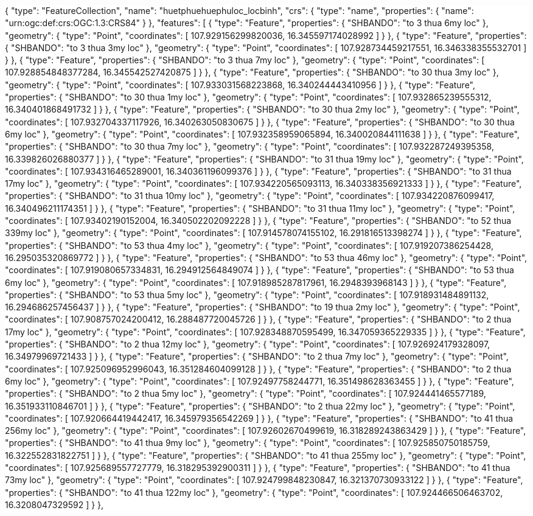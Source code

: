 {
"type": "FeatureCollection",
"name": "huetphuehuephuloc_locbinh",
"crs": { "type": "name", "properties": { "name": "urn:ogc:def:crs:OGC:1.3:CRS84" } },
"features": [
{ "type": "Feature", "properties": { "SHBANDO": "to 3 thua 6my loc" }, "geometry": { "type": "Point", "coordinates": [ 107.929156299820036, 16.345597174028992 ] } },
{ "type": "Feature", "properties": { "SHBANDO": "to 3 thua 3my loc" }, "geometry": { "type": "Point", "coordinates": [ 107.928734459217551, 16.346338355532701 ] } },
{ "type": "Feature", "properties": { "SHBANDO": "to 3 thua 7my loc" }, "geometry": { "type": "Point", "coordinates": [ 107.928854848377284, 16.345542527420875 ] } },
{ "type": "Feature", "properties": { "SHBANDO": "to 30 thua 3my loc" }, "geometry": { "type": "Point", "coordinates": [ 107.933031568223868, 16.340244443410956 ] } },
{ "type": "Feature", "properties": { "SHBANDO": "to 30 thua 1my loc" }, "geometry": { "type": "Point", "coordinates": [ 107.932865239555312, 16.340401868491732 ] } },
{ "type": "Feature", "properties": { "SHBANDO": "to 30 thua 2my loc" }, "geometry": { "type": "Point", "coordinates": [ 107.932704337117926, 16.340263050830675 ] } },
{ "type": "Feature", "properties": { "SHBANDO": "to 30 thua 6my loc" }, "geometry": { "type": "Point", "coordinates": [ 107.932358959065894, 16.340020844111638 ] } },
{ "type": "Feature", "properties": { "SHBANDO": "to 30 thua 7my loc" }, "geometry": { "type": "Point", "coordinates": [ 107.932287249395358, 16.339826026880377 ] } },
{ "type": "Feature", "properties": { "SHBANDO": "to 31 thua 19my loc" }, "geometry": { "type": "Point", "coordinates": [ 107.934316465289001, 16.340361196099376 ] } },
{ "type": "Feature", "properties": { "SHBANDO": "to 31 thua 17my loc" }, "geometry": { "type": "Point", "coordinates": [ 107.934220565093113, 16.340338356921333 ] } },
{ "type": "Feature", "properties": { "SHBANDO": "to 31 thua 10my loc" }, "geometry": { "type": "Point", "coordinates": [ 107.934220876099417, 16.340496211174351 ] } },
{ "type": "Feature", "properties": { "SHBANDO": "to 31 thua 11my loc" }, "geometry": { "type": "Point", "coordinates": [ 107.93402190152004, 16.340502202092228 ] } },
{ "type": "Feature", "properties": { "SHBANDO": "to 52 thua 339my loc" }, "geometry": { "type": "Point", "coordinates": [ 107.914578074155102, 16.291816513398274 ] } },
{ "type": "Feature", "properties": { "SHBANDO": "to 53 thua 4my loc" }, "geometry": { "type": "Point", "coordinates": [ 107.919207386254428, 16.295035320869772 ] } },
{ "type": "Feature", "properties": { "SHBANDO": "to 53 thua 46my loc" }, "geometry": { "type": "Point", "coordinates": [ 107.919080657334831, 16.294912564849074 ] } },
{ "type": "Feature", "properties": { "SHBANDO": "to 53 thua 6my loc" }, "geometry": { "type": "Point", "coordinates": [ 107.918985287817961, 16.2948393968143 ] } },
{ "type": "Feature", "properties": { "SHBANDO": "to 53 thua 5my loc" }, "geometry": { "type": "Point", "coordinates": [ 107.918931484891132, 16.294686257456437 ] } },
{ "type": "Feature", "properties": { "SHBANDO": "to 19 thua 2my loc" }, "geometry": { "type": "Point", "coordinates": [ 107.908757024200412, 16.288487720045726 ] } },
{ "type": "Feature", "properties": { "SHBANDO": "to 2 thua 17my loc" }, "geometry": { "type": "Point", "coordinates": [ 107.928348870595499, 16.347059365229335 ] } },
{ "type": "Feature", "properties": { "SHBANDO": "to 2 thua 12my loc" }, "geometry": { "type": "Point", "coordinates": [ 107.926924179328097, 16.34979969721433 ] } },
{ "type": "Feature", "properties": { "SHBANDO": "to 2 thua 7my loc" }, "geometry": { "type": "Point", "coordinates": [ 107.925096952996043, 16.351284604099128 ] } },
{ "type": "Feature", "properties": { "SHBANDO": "to 2 thua 6my loc" }, "geometry": { "type": "Point", "coordinates": [ 107.92497758244771, 16.351498628363455 ] } },
{ "type": "Feature", "properties": { "SHBANDO": "to 2 thua 5my loc" }, "geometry": { "type": "Point", "coordinates": [ 107.924441465577189, 16.351933110846701 ] } },
{ "type": "Feature", "properties": { "SHBANDO": "to 2 thua 22my loc" }, "geometry": { "type": "Point", "coordinates": [ 107.920664419442417, 16.345979356542269 ] } },
{ "type": "Feature", "properties": { "SHBANDO": "to 41 thua 256my loc" }, "geometry": { "type": "Point", "coordinates": [ 107.92602670499619, 16.318289243863429 ] } },
{ "type": "Feature", "properties": { "SHBANDO": "to 41 thua 9my loc" }, "geometry": { "type": "Point", "coordinates": [ 107.925850750185759, 16.322552831822751 ] } },
{ "type": "Feature", "properties": { "SHBANDO": "to 41 thua 255my loc" }, "geometry": { "type": "Point", "coordinates": [ 107.925689557727779, 16.318295392900311 ] } },
{ "type": "Feature", "properties": { "SHBANDO": "to 41 thua 73my loc" }, "geometry": { "type": "Point", "coordinates": [ 107.924799848230847, 16.321370730933122 ] } },
{ "type": "Feature", "properties": { "SHBANDO": "to 41 thua 122my loc" }, "geometry": { "type": "Point", "coordinates": [ 107.924466506463702, 16.3208047329592 ] } },